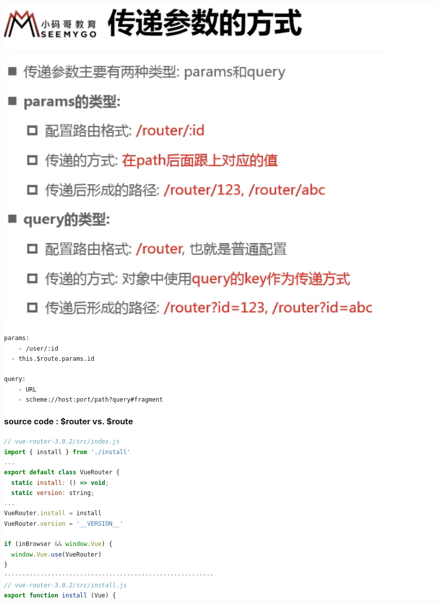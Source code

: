 <img src="./webpacknote/pass variable.png" alt="pass variable"  />

```
params:
	- /user/:id
  - this.$route.params.id

query:
	- URL
	- scheme://host:port/path?query#fragment
```





### source code : $router vs. $route

```js
// vue-router-3.0.2/src/index.js
import { install } from './install'
...
export default class VueRouter {
  static install: () => void;
  static version: string;
...
VueRouter.install = install
VueRouter.version = '__VERSION__'

if (inBrowser && window.Vue) {
  window.Vue.use(VueRouter)
}
----------------------------------------------------------
// vue-router-3.0.2/src/install.js
export function install (Vue) {
```
